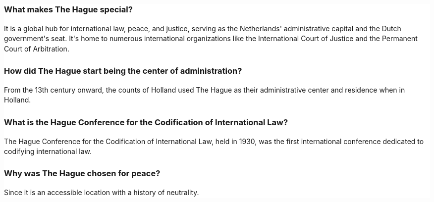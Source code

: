### What makes The Hague special?

It is a global hub for international law, peace, and justice, serving as the Netherlands' administrative capital and the Dutch government's seat. It's home to numerous international organizations like the International Court of Justice and the Permanent Court of Arbitration.

### How did The Hague start being the center of administration?

From the 13th century onward, the counts of Holland used The Hague as their administrative center and residence when in Holland.

### What is the Hague Conference for the Codification of International Law?

The Hague Conference for the Codification of International Law, held in 1930, was the first international conference dedicated to codifying international law. 

### Why was The Hague chosen for peace?

Since it is an accessible location with a history of neutrality.